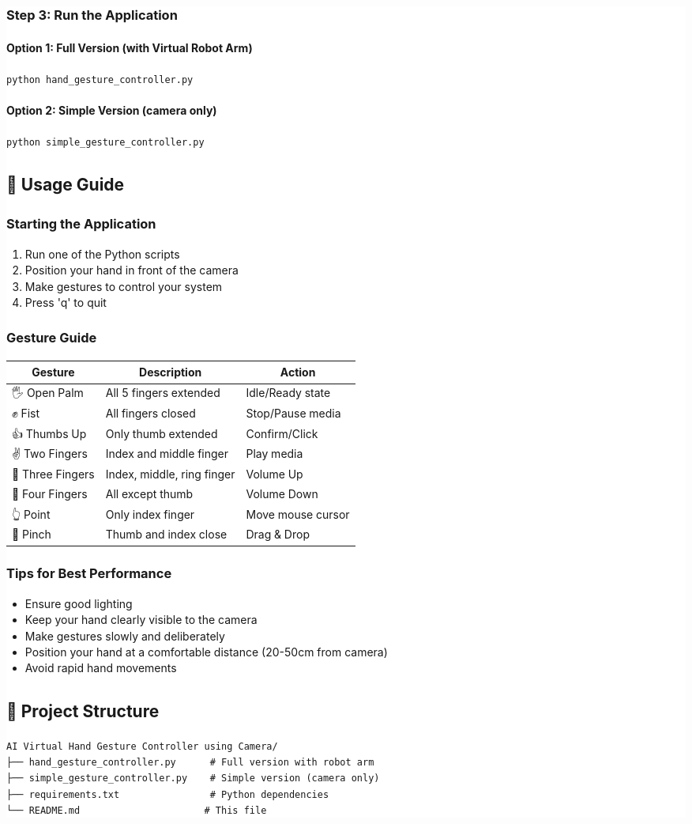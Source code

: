 ### Step 3: Run the Application

#### Option 1: Full Version (with Virtual Robot Arm)
```bash
python hand_gesture_controller.py
```

#### Option 2: Simple Version (camera only)
```bash
python simple_gesture_controller.py
```

## 🎯 Usage Guide

### Starting the Application
1. Run one of the Python scripts
2. Position your hand in front of the camera
3. Make gestures to control your system
4. Press 'q' to quit

### Gesture Guide

| Gesture | Description | Action |
|---------|-------------|--------|
| 🖐️ Open Palm | All 5 fingers extended | Idle/Ready state |
| ✊ Fist | All fingers closed | Stop/Pause media |
| 👍 Thumbs Up | Only thumb extended | Confirm/Click |
| ✌️ Two Fingers | Index and middle finger | Play media |
| 🤟 Three Fingers | Index, middle, ring finger | Volume Up |
| 🖖 Four Fingers | All except thumb | Volume Down |
| 👆 Point | Only index finger | Move mouse cursor |
| 🤏 Pinch | Thumb and index close | Drag & Drop |

### Tips for Best Performance
- Ensure good lighting
- Keep your hand clearly visible to the camera
- Make gestures slowly and deliberately
- Position your hand at a comfortable distance (20-50cm from camera)
- Avoid rapid hand movements

## 📁 Project Structure

```
AI Virtual Hand Gesture Controller using Camera/
├── hand_gesture_controller.py      # Full version with robot arm
├── simple_gesture_controller.py    # Simple version (camera only)
├── requirements.txt                # Python dependencies
└── README.md                      # This file
```
